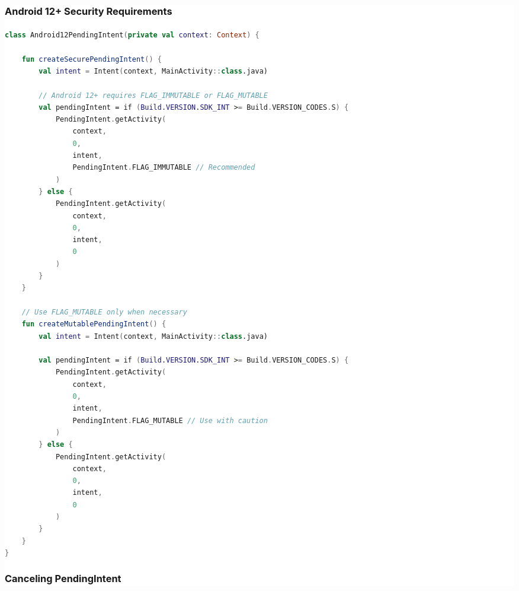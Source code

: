 ### Android 12+ Security Requirements

```kotlin
class Android12PendingIntent(private val context: Context) {

    fun createSecurePendingIntent() {
        val intent = Intent(context, MainActivity::class.java)

        // Android 12+ requires FLAG_IMMUTABLE or FLAG_MUTABLE
        val pendingIntent = if (Build.VERSION.SDK_INT >= Build.VERSION_CODES.S) {
            PendingIntent.getActivity(
                context,
                0,
                intent,
                PendingIntent.FLAG_IMMUTABLE // Recommended
            )
        } else {
            PendingIntent.getActivity(
                context,
                0,
                intent,
                0
            )
        }
    }

    // Use FLAG_MUTABLE only when necessary
    fun createMutablePendingIntent() {
        val intent = Intent(context, MainActivity::class.java)

        val pendingIntent = if (Build.VERSION.SDK_INT >= Build.VERSION_CODES.S) {
            PendingIntent.getActivity(
                context,
                0,
                intent,
                PendingIntent.FLAG_MUTABLE // Use with caution
            )
        } else {
            PendingIntent.getActivity(
                context,
                0,
                intent,
                0
            )
        }
    }
}
```

### Canceling PendingIntent
